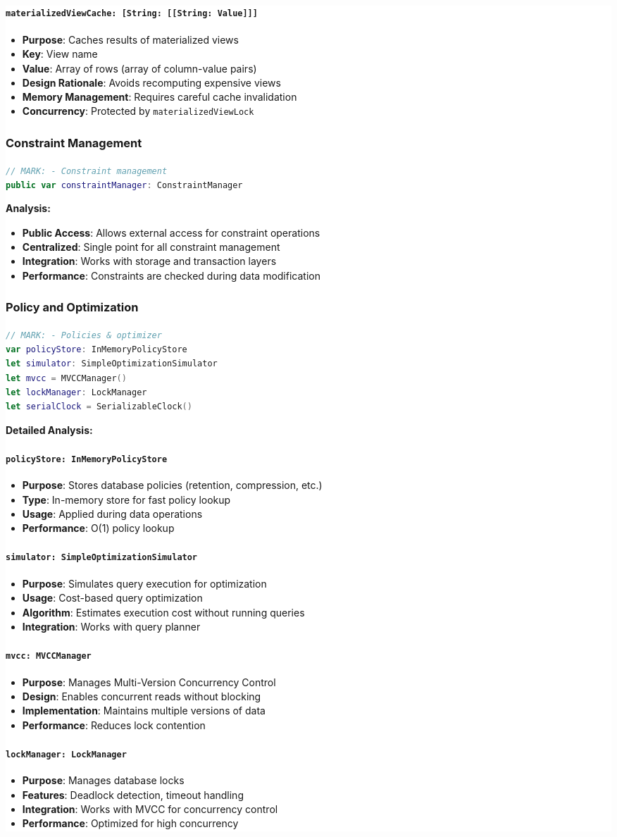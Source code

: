 #### `materializedViewCache: [String: [[String: Value]]]`
- **Purpose**: Caches results of materialized views
- **Key**: View name
- **Value**: Array of rows (array of column-value pairs)
- **Design Rationale**: Avoids recomputing expensive views
- **Memory Management**: Requires careful cache invalidation
- **Concurrency**: Protected by `materializedViewLock`

### Constraint Management

```swift
// MARK: - Constraint management
public var constraintManager: ConstraintManager
```

**Analysis:**
- **Public Access**: Allows external access for constraint operations
- **Centralized**: Single point for all constraint management
- **Integration**: Works with storage and transaction layers
- **Performance**: Constraints are checked during data modification

### Policy and Optimization

```swift
// MARK: - Policies & optimizer
var policyStore: InMemoryPolicyStore
let simulator: SimpleOptimizationSimulator
let mvcc = MVCCManager()
let lockManager: LockManager
let serialClock = SerializableClock()
```

**Detailed Analysis:**

#### `policyStore: InMemoryPolicyStore`
- **Purpose**: Stores database policies (retention, compression, etc.)
- **Type**: In-memory store for fast policy lookup
- **Usage**: Applied during data operations
- **Performance**: O(1) policy lookup

#### `simulator: SimpleOptimizationSimulator`
- **Purpose**: Simulates query execution for optimization
- **Usage**: Cost-based query optimization
- **Algorithm**: Estimates execution cost without running queries
- **Integration**: Works with query planner

#### `mvcc: MVCCManager`
- **Purpose**: Manages Multi-Version Concurrency Control
- **Design**: Enables concurrent reads without blocking
- **Implementation**: Maintains multiple versions of data
- **Performance**: Reduces lock contention

#### `lockManager: LockManager`
- **Purpose**: Manages database locks
- **Features**: Deadlock detection, timeout handling
- **Integration**: Works with MVCC for concurrency control
- **Performance**: Optimized for high concurrency
